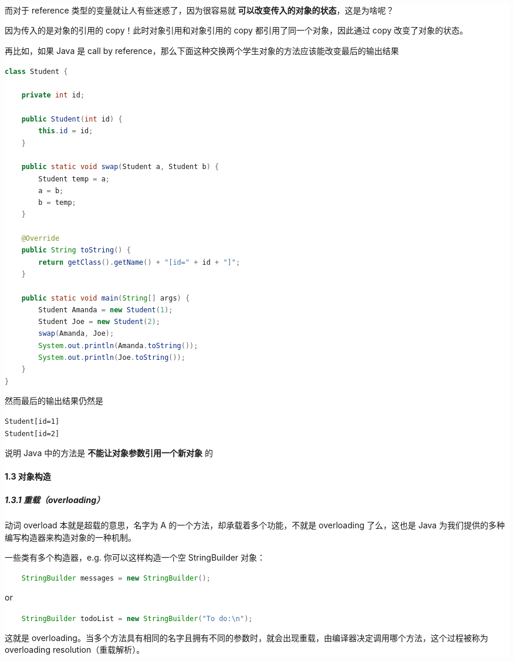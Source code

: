 而对于 reference 类型的变量就让人有些迷惑了，因为很容易就 **可以改变传入的对象的状态**，这是为啥呢？

因为传入的是对象的引用的 copy！此时对象引用和对象引用的 copy 都引用了同一个对象，因此通过 copy 改变了对象的状态。

再比如，如果 Java 是 call by reference，那么下面这种交换两个学生对象的方法应该能改变最后的输出结果
```java
class Student {

    private int id;

    public Student(int id) {
        this.id = id;
    }

    public static void swap(Student a, Student b) {
        Student temp = a;
        a = b;
        b = temp;
    }

    @Override
    public String toString() {
        return getClass().getName() + "[id=" + id + "]";
    }

    public static void main(String[] args) {
        Student Amanda = new Student(1);
        Student Joe = new Student(2);
        swap(Amanda, Joe);
        System.out.println(Amanda.toString());
        System.out.println(Joe.toString());
    }
}
```
然而最后的输出结果仍然是
```
Student[id=1]
Student[id=2]
```
说明 Java 中的方法是 **不能让对象参数引用一个新对象** 的

#### 1.3 对象构造

##### 1.3.1 重载（overloading）

动词 overload 本就是超载的意思，名字为 A 的一个方法，却承载着多个功能，不就是 overloading 了么，这也是 Java 为我们提供的多种编写构造器来构造对象的一种机制。

一些类有多个构造器，e.g. 你可以这样构造一个空 StringBuilder 对象：
```java
    StringBuilder messages = new StringBuilder();
```
or
```java
    StringBuilder todoList = new StringBuilder("To do:\n");
```
这就是 overloading。当多个方法具有相同的名字且拥有不同的参数时，就会出现重载，由编译器决定调用哪个方法，这个过程被称为 overloading resolution（重载解析）。
